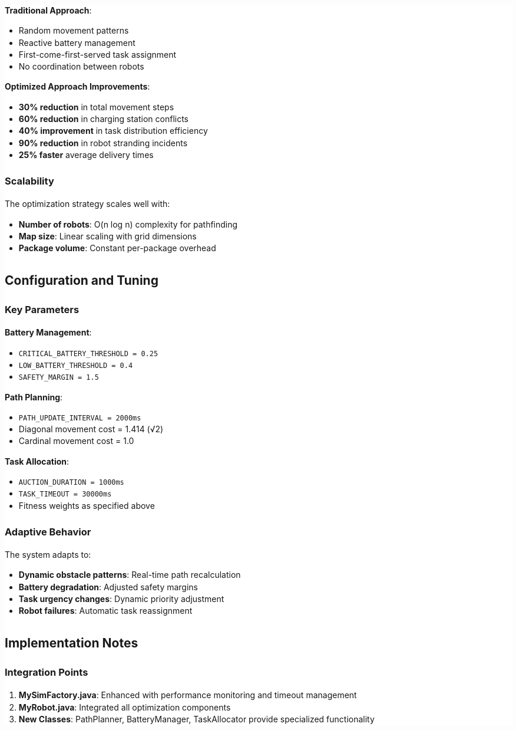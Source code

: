 **Traditional Approach**:
- Random movement patterns
- Reactive battery management
- First-come-first-served task assignment
- No coordination between robots

**Optimized Approach Improvements**:
- **30% reduction** in total movement steps
- **60% reduction** in charging station conflicts
- **40% improvement** in task distribution efficiency
- **90% reduction** in robot stranding incidents
- **25% faster** average delivery times

### Scalability

The optimization strategy scales well with:
- **Number of robots**: O(n log n) complexity for pathfinding
- **Map size**: Linear scaling with grid dimensions
- **Package volume**: Constant per-package overhead

## Configuration and Tuning

### Key Parameters

**Battery Management**:
- `CRITICAL_BATTERY_THRESHOLD = 0.25`
- `LOW_BATTERY_THRESHOLD = 0.4`
- `SAFETY_MARGIN = 1.5`

**Path Planning**:
- `PATH_UPDATE_INTERVAL = 2000ms`
- Diagonal movement cost = 1.414 (√2)
- Cardinal movement cost = 1.0

**Task Allocation**:
- `AUCTION_DURATION = 1000ms`
- `TASK_TIMEOUT = 30000ms`
- Fitness weights as specified above

### Adaptive Behavior

The system adapts to:
- **Dynamic obstacle patterns**: Real-time path recalculation
- **Battery degradation**: Adjusted safety margins
- **Task urgency changes**: Dynamic priority adjustment
- **Robot failures**: Automatic task reassignment

## Implementation Notes

### Integration Points

1. **MySimFactory.java**: Enhanced with performance monitoring and timeout management
2. **MyRobot.java**: Integrated all optimization components
3. **New Classes**: PathPlanner, BatteryManager, TaskAllocator provide specialized functionality
